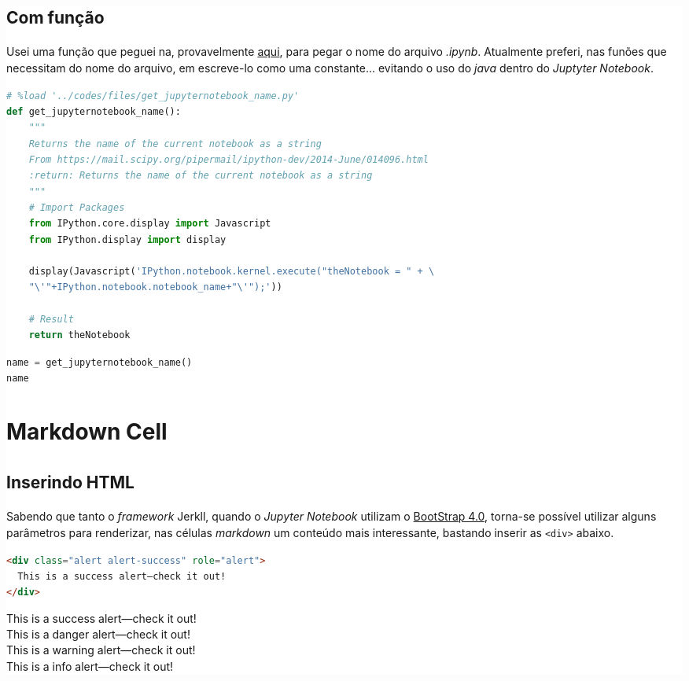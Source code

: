 ## Com função

Usei uma função que peguei na, provavelmente [aqui](https://github.com/jupyter/notebook/issues/1000), para pegar o nome
do arquivo _.ipynb_. Atualmente preferi, nas funões que necessitam do nome do arquivo, em escreve-lo como uma
constante... evitando o uso do _java_ dentro do _Juptyter Notebook_.

```python
# %load '../codes/files/get_jupyternotebook_name.py'
def get_jupyternotebook_name():
    """
    Returns the name of the current notebook as a string
    From https://mail.scipy.org/pipermail/ipython-dev/2014-June/014096.html
    :return: Returns the name of the current notebook as a string
    """
    # Import Packages
    from IPython.core.display import Javascript
    from IPython.display import display

    display(Javascript('IPython.notebook.kernel.execute("theNotebook = " + \
    "\'"+IPython.notebook.notebook_name+"\'");'))

    # Result
    return theNotebook

```

```python
name = get_jupyternotebook_name()
name
```

# Markdown Cell

## Inserindo HTML

Sabendo que tanto o _framework_ Jerkll, quando o _Jupyter Notebook_ utilizam
o [BootStrap 4.0](https://getbootstrap.com/docs/4.0/components/alerts/), torna-se possível utilizar alguns parâmetros
para renderizar, nas células _markdown_ um conteúdo mais interessante, bastando inserir as `<div>` abaixo.

```html
<div class="alert alert-success" role="alert">
  This is a success alert—check it out!
</div>
```

<div class="alert alert-success" role="alert">
  This is a success alert—check it out!
</div>
<div class="alert alert-danger" role="alert">
  This is a danger alert—check it out!
</div>
<div class="alert alert-warning" role="alert">
  This is a warning alert—check it out!
</div>
<div class="alert alert-info" role="alert">
  This is a info alert—check it out!
</div>
